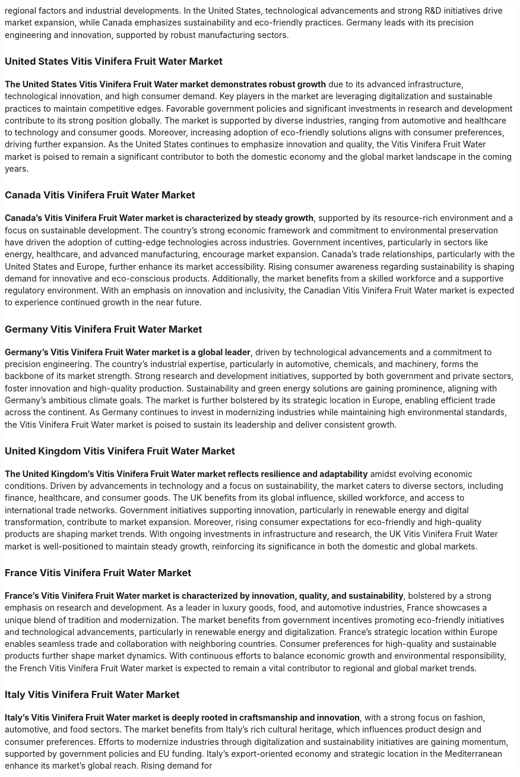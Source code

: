 regional factors and industrial developments. In the United States, technological advancements and strong R&amp;D initiatives drive market expansion, while Canada emphasizes sustainability and eco-friendly practices. Germany leads with its precision engineering and innovation, supported by robust manufacturing sectors.</span></em></p></blockquote><h3><strong>United States Vitis Vinifera Fruit Water Market</strong></h3><p><strong>The United States Vitis Vinifera Fruit Water market demonstrates robust growth</strong> due to its advanced infrastructure, technological innovation, and high consumer demand. Key players in the market are leveraging digitalization and sustainable practices to maintain competitive edges. Favorable government policies and significant investments in research and development contribute to its strong position globally. The market is supported by diverse industries, ranging from automotive and healthcare to technology and consumer goods. Moreover, increasing adoption of eco-friendly solutions aligns with consumer preferences, driving further expansion. As the United States continues to emphasize innovation and quality, the Vitis Vinifera Fruit Water market is poised to remain a significant contributor to both the domestic economy and the global market landscape in the coming years.</p><h3><strong>Canada Vitis Vinifera Fruit Water Market</strong></h3><p><strong>Canada&rsquo;s Vitis Vinifera Fruit Water market is characterized by steady growth</strong>, supported by its resource-rich environment and a focus on sustainable development. The country&rsquo;s strong economic framework and commitment to environmental preservation have driven the adoption of cutting-edge technologies across industries. Government incentives, particularly in sectors like energy, healthcare, and advanced manufacturing, encourage market expansion. Canada&rsquo;s trade relationships, particularly with the United States and Europe, further enhance its market accessibility. Rising consumer awareness regarding sustainability is shaping demand for innovative and eco-conscious products. Additionally, the market benefits from a skilled workforce and a supportive regulatory environment. With an emphasis on innovation and inclusivity, the Canadian Vitis Vinifera Fruit Water market is expected to experience continued growth in the near future.</p><h3><strong>Germany Vitis Vinifera Fruit Water Market</strong></h3><p><strong>Germany&rsquo;s Vitis Vinifera Fruit Water market is a global leader</strong>, driven by technological advancements and a commitment to precision engineering. The country&rsquo;s industrial expertise, particularly in automotive, chemicals, and machinery, forms the backbone of its market strength. Strong research and development initiatives, supported by both government and private sectors, foster innovation and high-quality production. Sustainability and green energy solutions are gaining prominence, aligning with Germany&rsquo;s ambitious climate goals. The market is further bolstered by its strategic location in Europe, enabling efficient trade across the continent. As Germany continues to invest in modernizing industries while maintaining high environmental standards, the Vitis Vinifera Fruit Water market is poised to sustain its leadership and deliver consistent growth.</p><h3><strong>United Kingdom Vitis Vinifera Fruit Water Market</strong></h3><p><strong>The United Kingdom&rsquo;s Vitis Vinifera Fruit Water market reflects resilience and adaptability</strong> amidst evolving economic conditions. Driven by advancements in technology and a focus on sustainability, the market caters to diverse sectors, including finance, healthcare, and consumer goods. The UK benefits from its global influence, skilled workforce, and access to international trade networks. Government initiatives supporting innovation, particularly in renewable energy and digital transformation, contribute to market expansion. Moreover, rising consumer expectations for eco-friendly and high-quality products are shaping market trends. With ongoing investments in infrastructure and research, the UK Vitis Vinifera Fruit Water market is well-positioned to maintain steady growth, reinforcing its significance in both the domestic and global markets.</p><h3><strong>France Vitis Vinifera Fruit Water Market</strong></h3><p><strong>France&rsquo;s Vitis Vinifera Fruit Water market is characterized by innovation, quality, and sustainability</strong>, bolstered by a strong emphasis on research and development. As a leader in luxury goods, food, and automotive industries, France showcases a unique blend of tradition and modernization. The market benefits from government incentives promoting eco-friendly initiatives and technological advancements, particularly in renewable energy and digitalization. France&rsquo;s strategic location within Europe enables seamless trade and collaboration with neighboring countries. Consumer preferences for high-quality and sustainable products further shape market dynamics. With continuous efforts to balance economic growth and environmental responsibility, the French Vitis Vinifera Fruit Water market is expected to remain a vital contributor to regional and global market trends.</p><h3><strong>Italy Vitis Vinifera Fruit Water Market</strong></h3><p><strong>Italy&rsquo;s Vitis Vinifera Fruit Water market is deeply rooted in craftsmanship and innovation</strong>, with a strong focus on fashion, automotive, and food sectors. The market benefits from Italy&rsquo;s rich cultural heritage, which influences product design and consumer preferences. Efforts to modernize industries through digitalization and sustainability initiatives are gaining momentum, supported by government policies and EU funding. Italy&rsquo;s export-oriented economy and strategic location in the Mediterranean enhance its market&rsquo;s global reach. Rising demand for